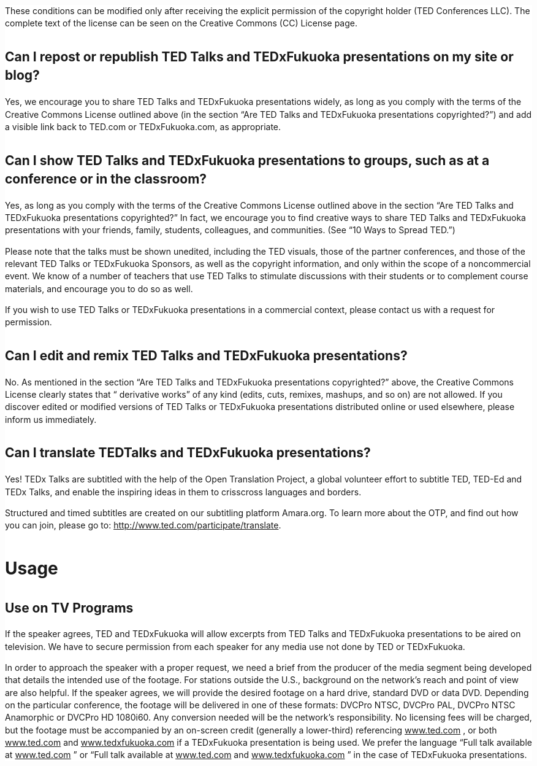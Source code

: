 These conditions can be modified only after receiving the explicit permission of the copyright holder (TED Conferences LLC). The complete text of the license can be seen on the Creative Commons (CC) License page.

<h2 id="h1_2">Can I repost or republish TED Talks and TEDxFukuoka presentations on my site or blog?</h2>
Yes, we encourage you to share TED Talks and TEDxFukuoka presentations widely, as long as you comply with the terms of the Creative Commons License outlined above (in the section “Are TED Talks and TEDxFukuoka presentations copyrighted?”) and add a visible link back to TED.com or TEDxFukuoka.com, as appropriate.
<h2 id="h1_3">Can I show TED Talks and TEDxFukuoka presentations to groups, such as at a conference or in the classroom?</h2>
Yes, as long as you comply with the terms of the Creative Commons License outlined above in the section “Are TED Talks and TEDxFukuoka presentations copyrighted?” In fact, we encourage you to find creative ways to share TED Talks and TEDxFukuoka presentations with your friends, family, students, colleagues, and communities. (See “10 Ways to Spread TED.”)

Please note that the talks must be shown unedited, including the TED visuals, those of the partner conferences, and those of the relevant TED Talks or TEDxFukuoka Sponsors, as well as the copyright information, and only within the scope of a noncommercial event. We know of a number of teachers that use TED Talks to stimulate discussions with their students or to complement course materials, and encourage you to do so as well.

If you wish to use TED Talks or TEDxFukuoka presentations in a commercial context, please contact us with a request for permission.

<h2 id="h1_4">Can I edit and remix TED Talks and TEDxFukuoka presentations?</h2>
No. As mentioned in the section “Are TED Talks and TEDxFukuoka presentations copyrighted?” above, the Creative Commons License clearly states that “
derivative works” of any kind (edits, cuts, remixes, mashups, and so on) are not allowed. If you discover edited or modified versions of TED Talks or TEDxFukuoka presentations distributed online or used elsewhere, please inform us immediately.
<h2 id="h1_5">Can I translate TEDTalks and TEDxFukuoka presentations?</h2>
Yes! TEDx Talks are subtitled with the help of the Open Translation Project, a global volunteer effort to subtitle TED, TED-Ed and TEDx Talks, and enable the inspiring ideas in them to crisscross languages and borders.

Structured and timed subtitles are created on our subtitling platform Amara.org. To learn more about the OTP, and find out how you can join, please go to: http://www.ted.com/participate/translate.

# Usage

<h2 id="h1_6">Use on TV Programs</h2>
If the speaker agrees, TED and TEDxFukuoka will allow excerpts from TED Talks and TEDxFukuoka presentations to be aired on television. We have to secure permission from each speaker for any media use not done by TED or TEDxFukuoka.

In order to approach the speaker with a proper request, we need a brief from the producer of the media segment being developed that details the intended use of the footage. For stations outside the U.S., background on the network’s reach and point of view are also helpful.
If the speaker agrees, we will provide the desired footage on a hard drive, standard DVD or data DVD. Depending on the particular conference, the footage will be delivered in one of these formats: DVCPro NTSC, DVCPro PAL, DVCPro NTSC Anamorphic or DVCPro HD 1080i60. Any conversion needed will be the network’s responsibility.
No licensing fees will be charged, but the footage must be accompanied by an on-screen credit (generally a lower-third) referencing www.ted.com , or both www.ted.com and www.tedxfukuoka.com if a TEDxFukuoka presentation is being used. We prefer the language “Full talk available at www.ted.com ” or “Full talk available at  www.ted.com and  www.tedxfukuoka.com ” in the case of TEDxFukuoka presentations.
